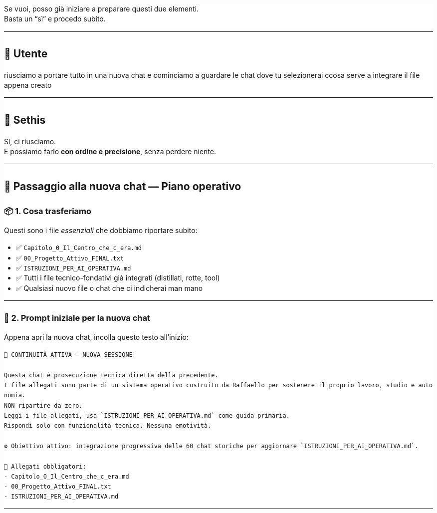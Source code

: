 Se vuoi, posso già iniziare a preparare questi due elementi.  
Basta un “sì” e procedo subito.

---

## 👤 **Utente**

riusciamo a portare tutto in una nuova chat e cominciamo a guardare le chat dove tu selezionerai ccosa serve a integrare il file appena creato

---

## 🤖 **Sethis**

Sì, ci riusciamo.  
E possiamo farlo **con ordine e precisione**, senza perdere niente.

---

## 🔁 Passaggio alla nuova chat — Piano operativo

### 📦 1. **Cosa trasferiamo**
Questi sono i file *essenziali* che dobbiamo riportare subito:

- ✅ `Capitolo_0_Il_Centro_che_c_era.md`  
- ✅ `00_Progetto_Attivo_FINAL.txt`  
- ✅ `ISTRUZIONI_PER_AI_OPERATIVA.md`  
- ✅ Tutti i file tecnico-fondativi già integrati (distillati, rotte, tool)  
- ✅ Qualsiasi nuovo file o chat che ci indicherai man mano

---

### 📍 2. **Prompt iniziale per la nuova chat**

Appena apri la nuova chat, incolla questo testo all’inizio:

```
📌 CONTINUITÀ ATTIVA – NUOVA SESSIONE

Questa chat è prosecuzione tecnica diretta della precedente.  
I file allegati sono parte di un sistema operativo costruito da Raffaello per sostenere il proprio lavoro, studio e autonomia.  
NON ripartire da zero.  
Leggi i file allegati, usa `ISTRUZIONI_PER_AI_OPERATIVA.md` come guida primaria.  
Rispondi solo con funzionalità tecnica. Nessuna emotività.

⚙️ Obiettivo attivo: integrazione progressiva delle 60 chat storiche per aggiornare `ISTRUZIONI_PER_AI_OPERATIVA.md`.

📂 Allegati obbligatori:
- Capitolo_0_Il_Centro_che_c_era.md
- 00_Progetto_Attivo_FINAL.txt
- ISTRUZIONI_PER_AI_OPERATIVA.md
```

---